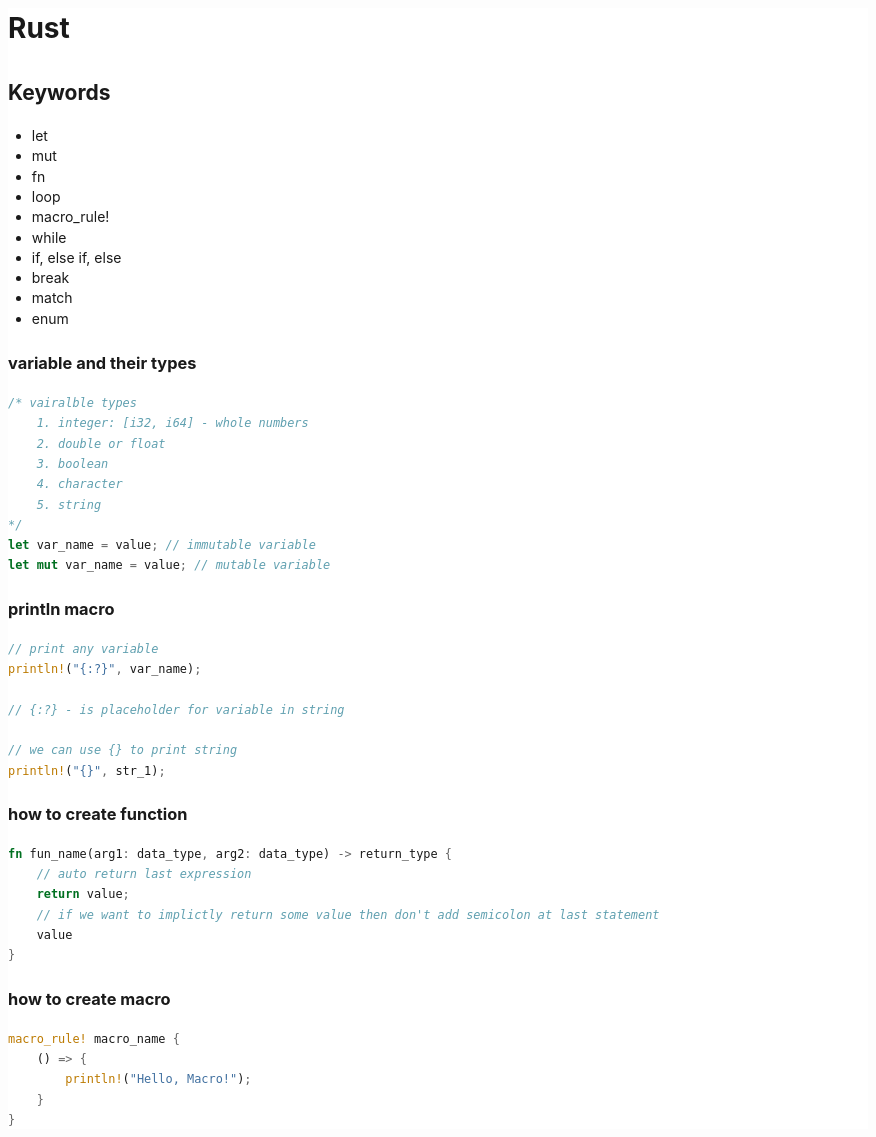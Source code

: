 # Rust

## Keywords

- let
- mut
- fn
- loop
- macro_rule!
- while
- if, else if, else
- break
- match
- enum

### variable and their types
```rust
/* vairalble types
    1. integer: [i32, i64] - whole numbers
    2. double or float
    3. boolean
    4. character
    5. string
*/
let var_name = value; // immutable variable
let mut var_name = value; // mutable variable
```

### println macro
```rust
// print any variable
println!("{:?}", var_name);

// {:?} - is placeholder for variable in string

// we can use {} to print string
println!("{}", str_1);
```

### how to create function
```rust
fn fun_name(arg1: data_type, arg2: data_type) -> return_type {
    // auto return last expression
    return value;
    // if we want to implictly return some value then don't add semicolon at last statement
    value
}
```

### how to create macro
```rust
macro_rule! macro_name {
    () => {
        println!("Hello, Macro!");
    }
}
```
